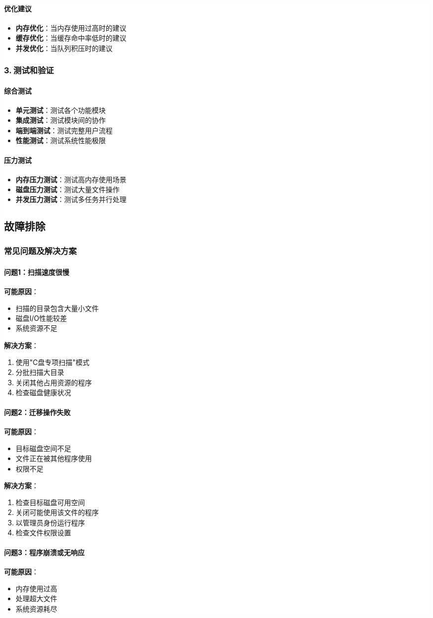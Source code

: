 #### 优化建议
- **内存优化**：当内存使用过高时的建议
- **缓存优化**：当缓存命中率低时的建议
- **并发优化**：当队列积压时的建议

### 3. 测试和验证

#### 综合测试
- **单元测试**：测试各个功能模块
- **集成测试**：测试模块间的协作
- **端到端测试**：测试完整用户流程
- **性能测试**：测试系统性能极限

#### 压力测试
- **内存压力测试**：测试高内存使用场景
- **磁盘压力测试**：测试大量文件操作
- **并发压力测试**：测试多任务并行处理

## 故障排除

### 常见问题及解决方案

#### 问题1：扫描速度很慢
**可能原因**：
- 扫描的目录包含大量小文件
- 磁盘I/O性能较差
- 系统资源不足

**解决方案**：
1. 使用"C盘专项扫描"模式
2. 分批扫描大目录
3. 关闭其他占用资源的程序
4. 检查磁盘健康状况

#### 问题2：迁移操作失败
**可能原因**：
- 目标磁盘空间不足
- 文件正在被其他程序使用
- 权限不足

**解决方案**：
1. 检查目标磁盘可用空间
2. 关闭可能使用该文件的程序
3. 以管理员身份运行程序
4. 检查文件权限设置

#### 问题3：程序崩溃或无响应
**可能原因**：
- 内存使用过高
- 处理超大文件
- 系统资源耗尽
